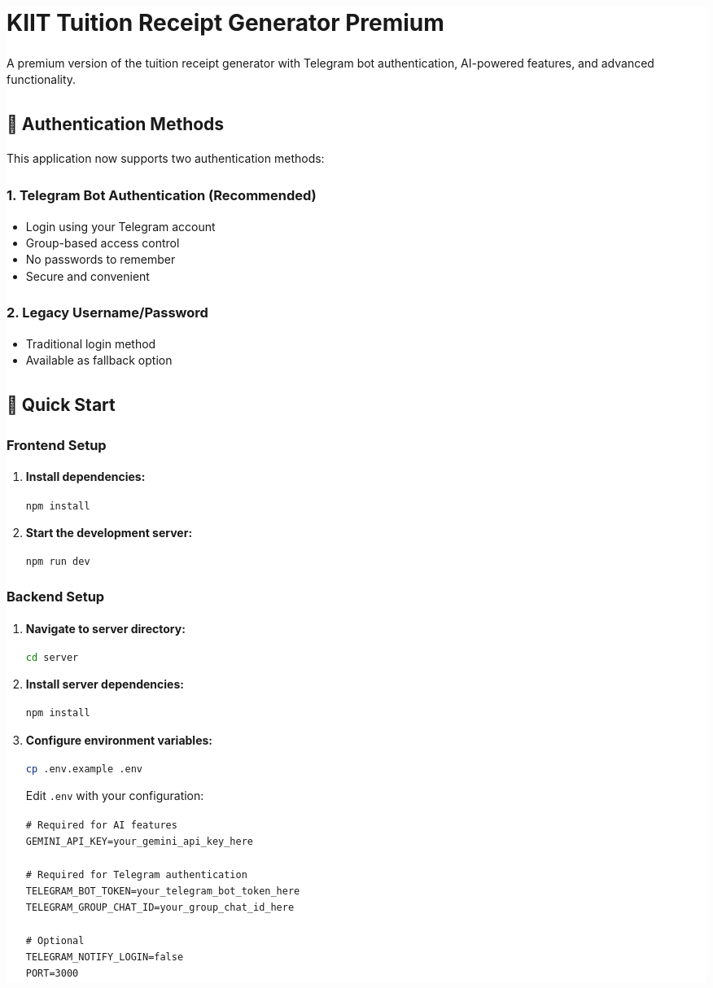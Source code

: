 # KIIT Tuition Receipt Generator Premium

A premium version of the tuition receipt generator with Telegram bot authentication, AI-powered features, and advanced functionality.

## 🔐 Authentication Methods

This application now supports two authentication methods:

### 1. Telegram Bot Authentication (Recommended)
- Login using your Telegram account
- Group-based access control
- No passwords to remember
- Secure and convenient

### 2. Legacy Username/Password
- Traditional login method
- Available as fallback option

## 🚀 Quick Start

### Frontend Setup

1. **Install dependencies:**
   ```bash
   npm install
   ```

2. **Start the development server:**
   ```bash
   npm run dev
   ```

### Backend Setup

1. **Navigate to server directory:**
   ```bash
   cd server
   ```

2. **Install server dependencies:**
   ```bash
   npm install
   ```

3. **Configure environment variables:**
   ```bash
   cp .env.example .env
   ```
   
   Edit `.env` with your configuration:
   ```env
   # Required for AI features
   GEMINI_API_KEY=your_gemini_api_key_here
   
   # Required for Telegram authentication
   TELEGRAM_BOT_TOKEN=your_telegram_bot_token_here
   TELEGRAM_GROUP_CHAT_ID=your_group_chat_id_here
   
   # Optional
   TELEGRAM_NOTIFY_LOGIN=false
   PORT=3000
   ```
